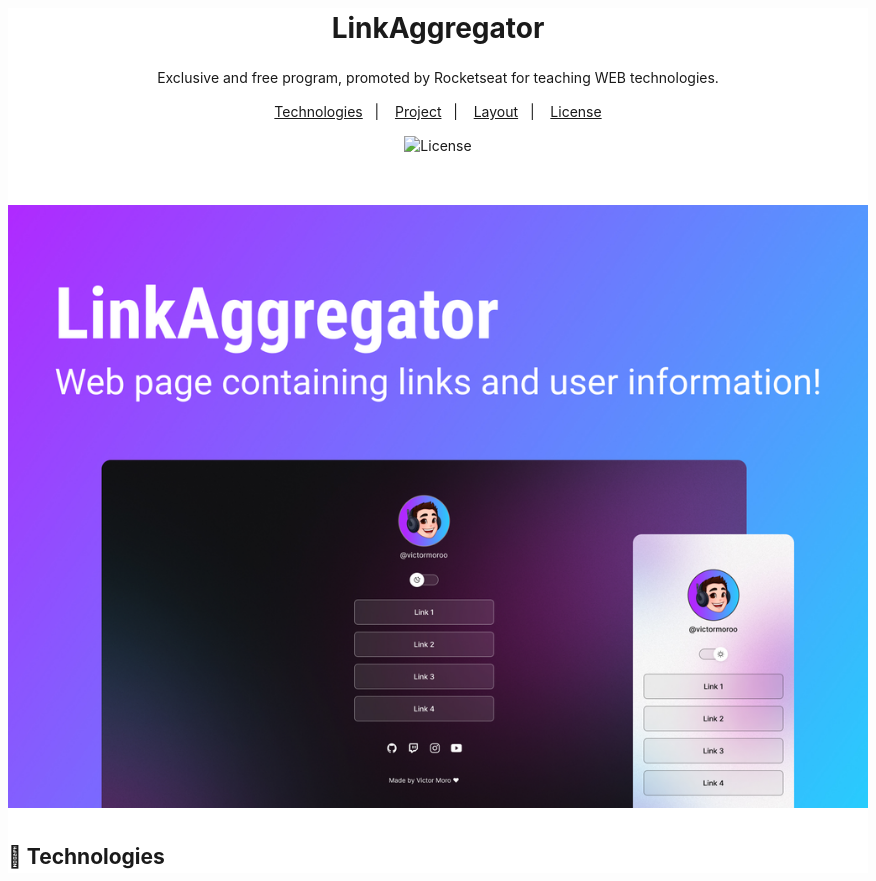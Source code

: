 <h1 align="center"> LinkAggregator </h1>

<p align="center">
Exclusive and free program, promoted by Rocketseat for teaching WEB technologies. <br/></p>

<p align="center">
  <a href="#-Technologies">Technologies</a>&nbsp;&nbsp;&nbsp;|&nbsp;&nbsp;&nbsp;
  <a href="#-project">Project</a>&nbsp;&nbsp;&nbsp;|&nbsp;&nbsp;&nbsp;
  <a href="#-layout">Layout</a>&nbsp;&nbsp;&nbsp;|&nbsp;&nbsp;&nbsp;
  <a href="#memo-license">License</a>
</p>

<p align="center">
  <img alt="License" src="https://img.shields.io/static/v1?label=license&message=MIT&color=49AA26&labelColor=000000">
</p>

<br>

<p align="center">
  <img alt="project Link Aggregator" src=".github/Preview.jpg" width="100%">
</p>

## 🚀 Technologies
